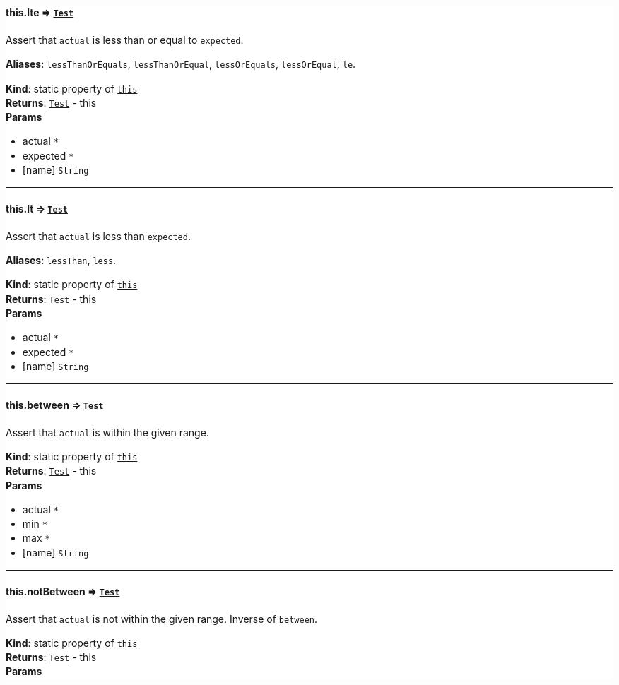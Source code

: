 #### this.lte ⇒ [<code>Test</code>](#new_Test_new)
Assert that `actual` is less than or equal to `expected`.

**Aliases**: `lessThanOrEquals`, `lessThanOrEqual`, `lessOrEquals`,
  `lessOrEqual`, `le`.

**Kind**: static property of [<code>this</code>](#this)  
**Returns**: [<code>Test</code>](#new_Test_new) - this  
**Params**

- actual <code>\*</code>
- expected <code>\*</code>
- [name] <code>String</code>


* * *

<a name="this.lt"></a>

#### this.lt ⇒ [<code>Test</code>](#new_Test_new)
Assert that `actual` is less than `expected`.

**Aliases**: `lessThan`,  `less`.

**Kind**: static property of [<code>this</code>](#this)  
**Returns**: [<code>Test</code>](#new_Test_new) - this  
**Params**

- actual <code>\*</code>
- expected <code>\*</code>
- [name] <code>String</code>


* * *

<a name="this.between"></a>

#### this.between ⇒ [<code>Test</code>](#new_Test_new)
Assert that `actual` is within the given range.

**Kind**: static property of [<code>this</code>](#this)  
**Returns**: [<code>Test</code>](#new_Test_new) - this  
**Params**

- actual <code>\*</code>
- min <code>\*</code>
- max <code>\*</code>
- [name] <code>String</code>


* * *

<a name="this.notBetween"></a>

#### this.notBetween ⇒ [<code>Test</code>](#new_Test_new)
Assert that `actual` is not within the given range. Inverse of `between`.

**Kind**: static property of [<code>this</code>](#this)  
**Returns**: [<code>Test</code>](#new_Test_new) - this  
**Params**
